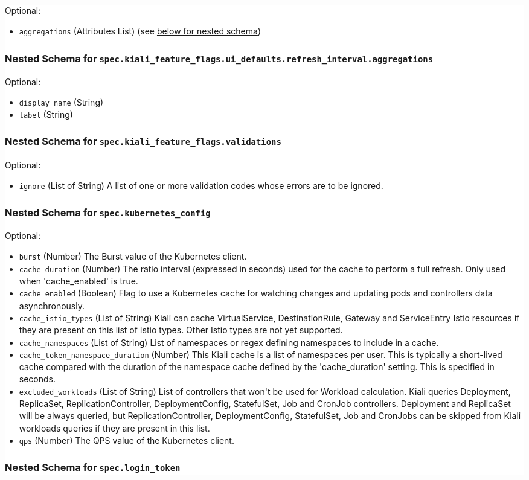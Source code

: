 Optional:

- `aggregations` (Attributes List) (see [below for nested schema](#nestedatt--spec--kiali_feature_flags--ui_defaults--refresh_interval--aggregations))

<a id="nestedatt--spec--kiali_feature_flags--ui_defaults--refresh_interval--aggregations"></a>
### Nested Schema for `spec.kiali_feature_flags.ui_defaults.refresh_interval.aggregations`

Optional:

- `display_name` (String)
- `label` (String)




<a id="nestedatt--spec--kiali_feature_flags--validations"></a>
### Nested Schema for `spec.kiali_feature_flags.validations`

Optional:

- `ignore` (List of String) A list of one or more validation codes whose errors are to be ignored.



<a id="nestedatt--spec--kubernetes_config"></a>
### Nested Schema for `spec.kubernetes_config`

Optional:

- `burst` (Number) The Burst value of the Kubernetes client.
- `cache_duration` (Number) The ratio interval (expressed in seconds) used for the cache to perform a full refresh. Only used when 'cache_enabled' is true.
- `cache_enabled` (Boolean) Flag to use a Kubernetes cache for watching changes and updating pods and controllers data asynchronously.
- `cache_istio_types` (List of String) Kiali can cache VirtualService, DestinationRule, Gateway and ServiceEntry Istio resources if they are present on this list of Istio types. Other Istio types are not yet supported.
- `cache_namespaces` (List of String) List of namespaces or regex defining namespaces to include in a cache.
- `cache_token_namespace_duration` (Number) This Kiali cache is a list of namespaces per user. This is typically a short-lived cache compared with the duration of the namespace cache defined by the 'cache_duration' setting. This is specified in seconds.
- `excluded_workloads` (List of String) List of controllers that won't be used for Workload calculation. Kiali queries Deployment, ReplicaSet, ReplicationController, DeploymentConfig, StatefulSet, Job and CronJob controllers. Deployment and ReplicaSet will be always queried, but ReplicationController, DeploymentConfig, StatefulSet, Job and CronJobs can be skipped from Kiali workloads queries if they are present in this list.
- `qps` (Number) The QPS value of the Kubernetes client.


<a id="nestedatt--spec--login_token"></a>
### Nested Schema for `spec.login_token`
